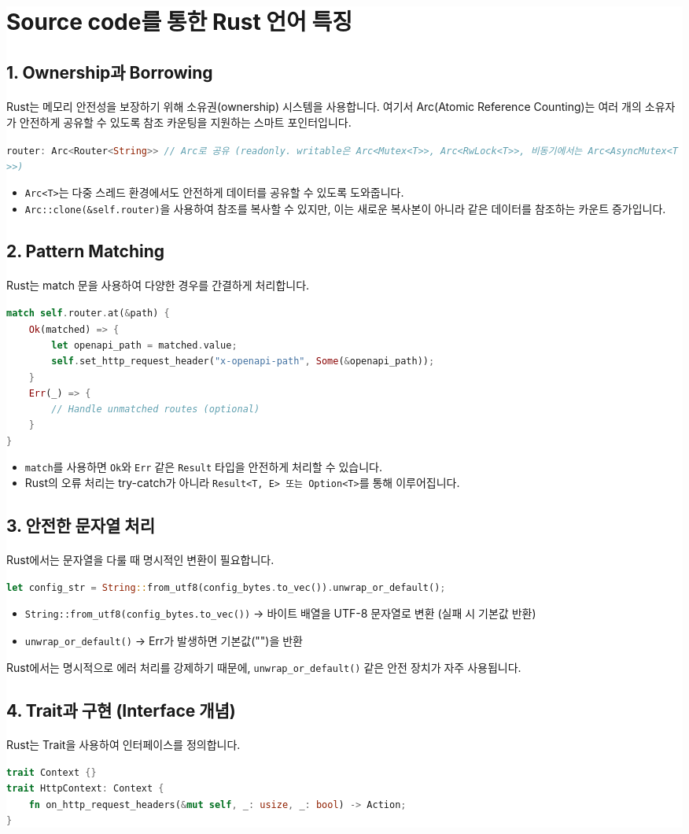 # Source code를 통한 Rust 언어 특징

## 1. Ownership과 Borrowing

Rust는 메모리 안전성을 보장하기 위해 소유권(ownership) 시스템을 사용합니다.
여기서 Arc<T>(Atomic Reference Counting)는 여러 개의 소유자가 안전하게 공유할 수 있도록 참조 카운팅을 지원하는 스마트 포인터입니다.

```rust
router: Arc<Router<String>> // Arc로 공유 (readonly. writable은 Arc<Mutex<T>>, Arc<RwLock<T>>, 비동기에서는 Arc<AsyncMutex<T>>)
```

- `Arc<T>`는 다중 스레드 환경에서도 안전하게 데이터를 공유할 수 있도록 도와줍니다.
- `Arc::clone(&self.router)`을 사용하여 참조를 복사할 수 있지만, 이는 새로운 복사본이 아니라 같은 데이터를 참조하는 카운트 증가입니다.

## 2. Pattern Matching

Rust는 match 문을 사용하여 다양한 경우를 간결하게 처리합니다.

```rust
match self.router.at(&path) {
    Ok(matched) => {
        let openapi_path = matched.value;
        self.set_http_request_header("x-openapi-path", Some(&openapi_path));
    }
    Err(_) => {
        // Handle unmatched routes (optional)
    }
}
```

- `match`를 사용하면 `Ok`와 `Err` 같은 `Result` 타입을 안전하게 처리할 수 있습니다.
- Rust의 오류 처리는 try-catch가 아니라 `Result<T, E> 또는 Option<T>`를 통해 이루어집니다.

## 3. 안전한 문자열 처리

Rust에서는 문자열을 다룰 때 명시적인 변환이 필요합니다.

```rust
let config_str = String::from_utf8(config_bytes.to_vec()).unwrap_or_default();
```

- `String::from_utf8(config_bytes.to_vec())` → 바이트 배열을 UTF-8 문자열로 변환 (실패 시 기본값 반환)

- `unwrap_or_default()` → Err가 발생하면 기본값("")을 반환

Rust에서는 명시적으로 에러 처리를 강제하기 때문에, `unwrap_or_default()` 같은 안전 장치가 자주 사용됩니다.

## 4. Trait과 구현 (Interface 개념)

Rust는 Trait을 사용하여 인터페이스를 정의합니다.

```rust
trait Context {}
trait HttpContext: Context {
    fn on_http_request_headers(&mut self, _: usize, _: bool) -> Action;
}
```
